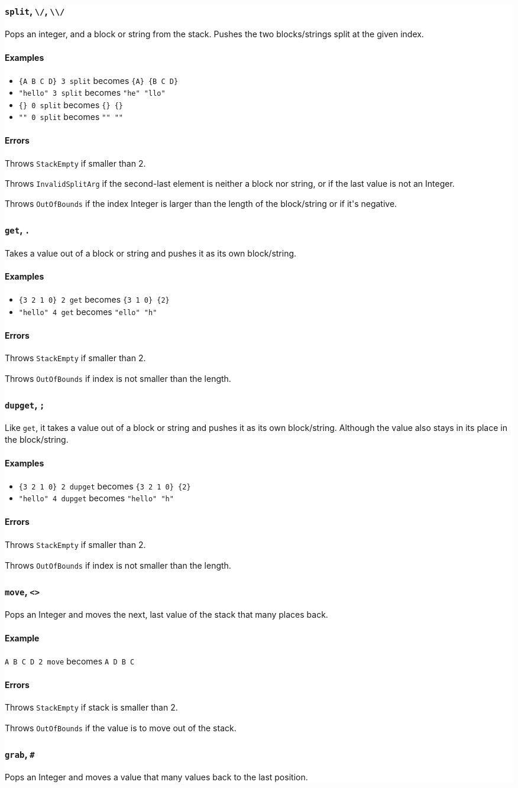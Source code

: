 ### `split`, `\/`, `\\/`
Pops an integer, and a block or string from the stack.
Pushes the two blocks/strings split at the given index.

#### Examples
- `{A B C D} 3 split` becomes `{A} {B C D}`
- `"hello" 3 split` becomes `"he" "llo"`
- `{} 0 split` becomes `{} {}`
- `"" 0 split` becomes `"" ""`

#### Errors
Throws `StackEmpty` if smaller than 2.

Throws `InvalidSplitArg` if the second-last element is neither a block nor string, or
if the last value is not an Integer.

Throws `OutOfBounds` if the index Integer is larger than the length of the
block/string or if it's negative.

### `get`, `.`
Takes a value out of a block or string and pushes it as its own block/string.
#### Examples
- `{3 2 1 0} 2 get` becomes `{3 1 0} {2}`
- `"hello" 4 get` becomes `"ello" "h"`

#### Errors
Throws `StackEmpty` if smaller than 2.

Throws `OutOfBounds` if index is not smaller than the length.
### `dupget`, `;`
Like `get`, it takes a value out of a block or string and pushes it as its own block/string.
Although the value also stays in its place in the block/string.
#### Examples
- `{3 2 1 0} 2 dupget` becomes `{3 2 1 0} {2}`
- `"hello" 4 dupget` becomes `"hello" "h"`

#### Errors
Throws `StackEmpty` if smaller than 2.

Throws `OutOfBounds` if index is not smaller than the length.
### `move`, `<>`
Pops an Integer and moves the next, last value of the stack that many places back.
#### Example
`A B C D 2 move` becomes `A D B C`
#### Errors
Throws `StackEmpty` if stack is smaller than 2.

Throws `OutOfBounds` if the value is to move out of the stack.
### `grab`, `#`
Pops an Integer and moves a value that many values back to the last position.
